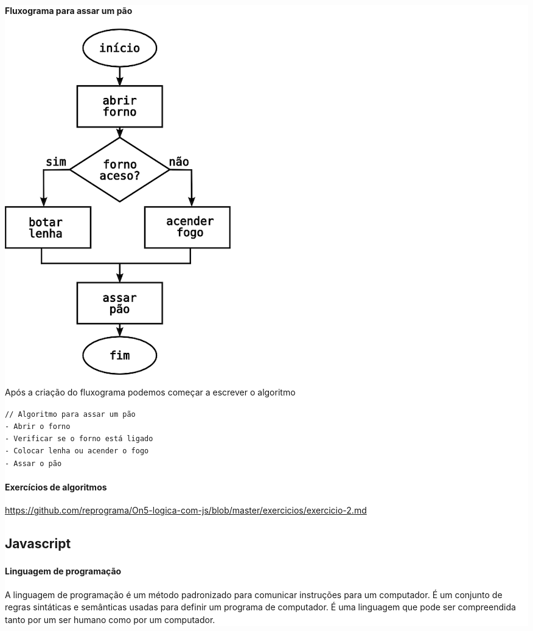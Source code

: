 #### Fluxograma para assar um pão
![pao](images/flow-2.png)


Após a criação do fluxograma podemos começar a escrever o algoritmo

```
// Algoritmo para assar um pão
- Abrir o forno
- Verificar se o forno está ligado
- Colocar lenha ou acender o fogo
- Assar o pão
```

#### Exercícios de algoritmos

https://github.com/reprograma/On5-logica-com-js/blob/master/exercicios/exercicio-2.md


## Javascript

#### Linguagem de programação

A linguagem de programação é um método padronizado para comunicar instruções para um computador. É um conjunto de regras sintáticas e semânticas usadas para definir um programa de computador. É uma linguagem que pode ser compreendida tanto por um ser humano como por um computador.
